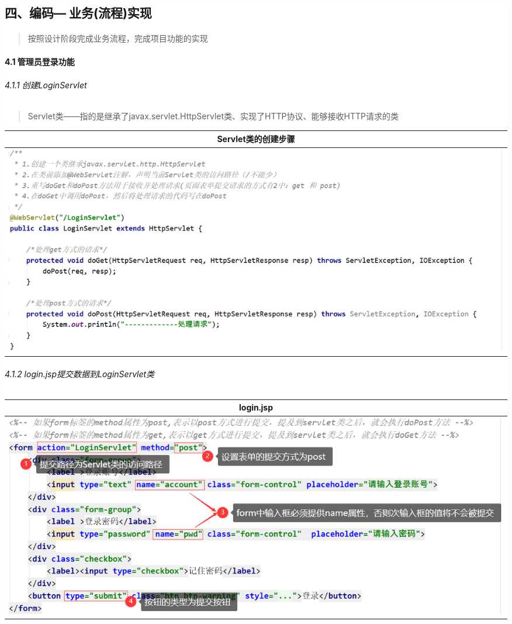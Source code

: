 ## 四、编码— 业务(流程)实现

> 按照设计阶段完成业务流程，完成项目功能的实现

#### 4.1 管理员登录功能

###### 4.1.1 创建LoginServlet

> Servlet类——指的是继承了javax.servlet.HttpServlet类、实现了HTTP协议、能够接收HTTP请求的类

| Servlet类的创建步骤                       |
| ----------------------------------------- |
| ![1610587012252](/imgs/1610587012252.png) |

###### 4.1.2 login.jsp提交数据到LoginServlet类

| login.jsp                                 |
| ----------------------------------------- |
| ![1610587524497](/imgs/1610587524497.png) |
